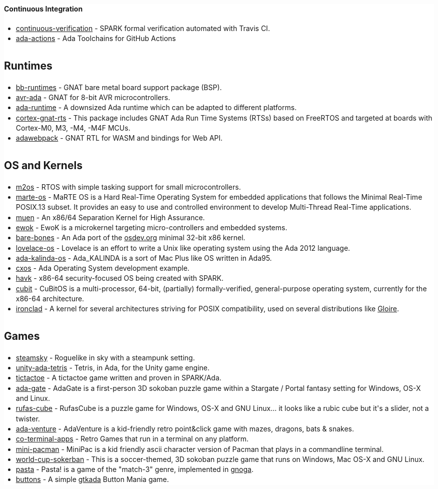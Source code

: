 #### Continuous Integration

*   [continuous-verification](https://github.com/jklmnn/continuous-verification) - SPARK formal verification automated with Travis CI.
*   [ada-actions](https://github.com/ada-actions/toolchain) - Ada Toolchains for GitHub Actions

## Runtimes

*   [bb-runtimes](https://github.com/AdaCore/bb-runtimes) - GNAT bare metal board support package (BSP).
*   [avr-ada](https://sourceforge.net/projects/avr-ada) - GNAT for 8-bit AVR microcontrollers.
*   [ada-runtime] - A downsized Ada runtime which can be adapted to different platforms.
*   [cortex-gnat-rts](https://github.com/simonjwright/cortex-gnat-rts) - This package includes GNAT Ada Run Time Systems (RTSs) based on FreeRTOS and targeted at boards with Cortex-M0, M3, -M4, -M4F MCUs.
*   [adawebpack](https://github.com/godunko/adawebpack) - GNAT RTL for WASM and bindings for Web API.

[ada-runtime]: https://github.com/Componolit/ada-runtime

## OS and Kernels

*   [m2os](https://m2os.unican.es/) - RTOS with simple tasking support for small microcontrollers.
*   [marte-os](https://marte.unican.es/) - MaRTE OS is a Hard Real-Time Operating System for embedded applications that follows the Minimal Real-Time POSIX.13 subset. It provides an easy to use and controlled environment to develop Multi-Thread Real-Time applications.
*   [muen](https://muen.codelabs.ch/) - An x86/64 Separation Kernel for High Assurance.
*   [ewok](https://github.com/wookey-project/ewok-kernel) - EwoK is a microkernel targeting micro-controllers and embedded systems.
*   [bare-bones](https://github.com/Lucretia/bare_bones) - An Ada port of the [osdev.org](https://wiki.osdev.org/Ada_Bare_bones) minimal 32-bit x86 kernel.
*   [lovelace-os](https://sourceforge.net/projects/lovelaceos/) - Lovelace is an effort to write a Unix like operating system using the Ada 2012 language.
*   [ada-kalinda-os](https://sourceforge.net/projects/sx-ada-kalinda/) - Ada\_KALINDA is a sort of Mac Plus like OS written in Ada95.
*   [cxos](https://github.com/ajxs/cxos) - Ada Operating System development example.
*   [havk](https://github.com/RavSS/HAVK) - x86-64 security-focused OS being created with SPARK.
*   [cubit](https://github.com/docandrew/CuBit) - CuBitOS is a multi-processor, 64-bit, (partially) formally-verified, general-purpose operating system, currently for the x86-64 architecture.
*   [ironclad](https://nongnu.org/ironclad) - A kernel for several architectures striving for POSIX compatibility, used on several distributions like [Gloire](https://github.com/streaksu/Gloire).

## Games

*   [steamsky](https://thindil.github.io/steamsky) - Roguelike in sky with a steampunk setting.
*   [unity-ada-tetris](https://blog.adacore.com/unity-ada) - Tetris, in Ada, for the Unity game engine.
*   [tictactoe](https://github.com/AdaCore/tictactoe) - A tictactoe game written and proven in SPARK/Ada.
*   [ada-gate](https://github.com/fastrgv/AdaGate) - AdaGate is a first-person 3D sokoban puzzle game within a Stargate / Portal fantasy setting for Windows, OS-X and Linux.
*   [rufas-cube](https://github.com/fastrgv/RufasCube) - RufasCube is a puzzle game for Windows, OS-X and GNU Linux... it looks like a rubic cube but it's a slider, not a twister.
*   [ada-venture](https://github.com/fastrgv/AdaVenture) - AdaVenture is a kid-friendly retro point\&click game with mazes, dragons, bats & snakes.
*   [co-terminal-apps](https://github.com/fastrgv/CoTerminalApps) - Retro Games that run in a terminal on any platform.
*   [mini-pacman](https://github.com/fastrgv/MiniPacman) - MiniPac is a kid friendly ascii character version of Pacman that plays in a commandline terminal.
*   [world-cup-sokerban](https://github.com/fastrgv/WorldCupSokerban) - This is a soccer-themed, 3D sokoban puzzle game that runs on Windows, Mac OS-X and GNU Linux.
*   [pasta](http://pasta.phyrama.com/) - Pasta! is a game of the "match-3" genre, implemented in [gnoga].
*   [buttons](https://github.com/andreacervetti/buttons) - A simple [gtkada] Button Mania game.

[civ-klon]: https://github.com/HonkiTonk/Civ-Klon
[gnoga]: https://sourceforge.net/projects/gnoga/
[gtkada]: https://github.com/AdaCore/gtkada
[ada-gui]: https://github.com/jrcarter/Ada_GUI
[matreshka]: http://forge.ada-ru.org/matreshka
[zip-ada]: https://github.com/zertovitch/zip-ada
[protobuf]: https://github.com/reznikmm/protobuf
[ada-toml]: https://github.com/pmderodat/ada-toml
[template-parser]: https://github.com/AdaCore/templates-parser
[asfml]: https://github.com/mgrojo/ASFML
[plplot]: https://sourceforge.net/projects/plplot/
[max-home-automation]: https://sourceforge.net/projects/max-home-automation/
[dashera]: https://github.com/SMerrony/dashera
[yotroc]: https://github.com/docandrew/YOTROC
[whitakers-words]: https://github.com/mk270/whitakers-words
[ada-chess]: http://www.adachess.com/